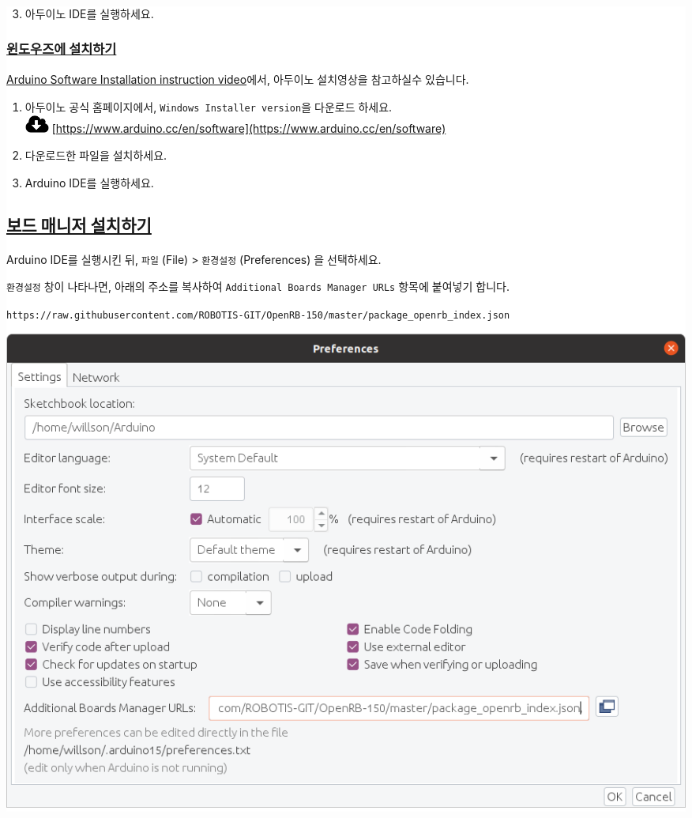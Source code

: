 3. 아두이노 IDE를 실행하세요.

### [윈도우즈에 설치하기](#윈도우즈에-설치하기)

[Arduino Software Installation instruction video](https://youtu.be/1Y7FLG1n-9k?t=136)에서, 아두이노 설치영상을 참고하실수 있습니다. 

1. 아두이노 공식 홈페이지에서, `Windows Installer version`을 다운로드 하세요.  
  ![](/assets/images/icon_download.png) [https://www.arduino.cc/en/software](https://www.arduino.cc/en/software)

2. 다운로드한 파일을 설치하세요. 

3. Arduino IDE를 실행하세요. 

## [보드 매니저 설치하기](#보드-매니저-설치하기)

Arduino IDE를 실행시킨 뒤, `파일` (File) > `환경설정` (Preferences) 을 선택하세요. 

`환경설정` 창이 나타나면, 아래의 주소를 복사하여 `Additional Boards Manager URLs` 항목에 붙여넣기 합니다.

```
https://raw.githubusercontent.com/ROBOTIS-GIT/OpenRB-150/master/package_openrb_index.json
```

![](/assets/images/parts/controller/openrb-150/openrb-150_board_manager_index.png)
